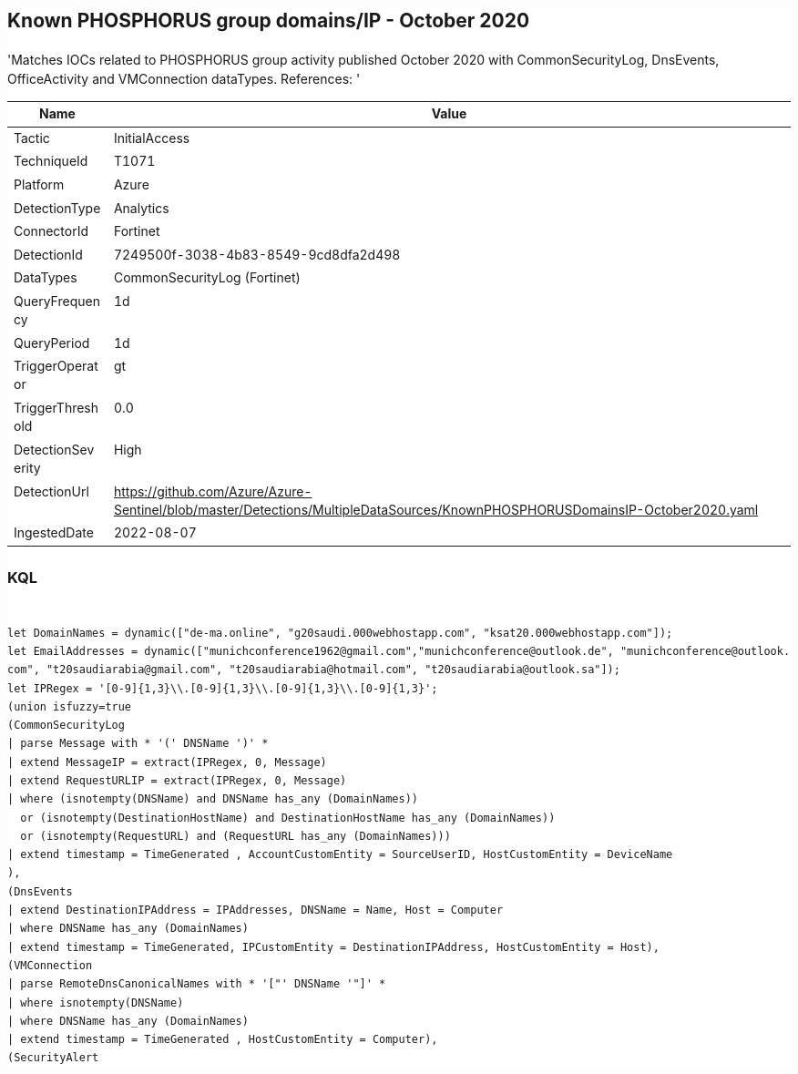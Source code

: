 ## Known PHOSPHORUS group domains/IP - October 2020

'Matches IOCs related to PHOSPHORUS group activity published October 2020 with CommonSecurityLog, DnsEvents, OfficeActivity and VMConnection dataTypes.
References: '

|Name | Value |
| --- | --- |
|Tactic | InitialAccess|
|TechniqueId | T1071|
|Platform | Azure|
|DetectionType | Analytics |
|ConnectorId | Fortinet |
|DetectionId | 7249500f-3038-4b83-8549-9cd8dfa2d498 |
|DataTypes | CommonSecurityLog (Fortinet) |
|QueryFrequency | 1d |
|QueryPeriod | 1d |
|TriggerOperator | gt |
|TriggerThreshold | 0.0 |
|DetectionSeverity | High |
|DetectionUrl | https://github.com/Azure/Azure-Sentinel/blob/master/Detections/MultipleDataSources/KnownPHOSPHORUSDomainsIP-October2020.yaml |
|IngestedDate | 2022-08-07 |

### KQL
```kql

let DomainNames = dynamic(["de-ma.online", "g20saudi.000webhostapp.com", "ksat20.000webhostapp.com"]);
let EmailAddresses = dynamic(["munichconference1962@gmail.com","munichconference@outlook.de", "munichconference@outlook.com", "t20saudiarabia@gmail.com", "t20saudiarabia@hotmail.com", "t20saudiarabia@outlook.sa"]);
let IPRegex = '[0-9]{1,3}\\.[0-9]{1,3}\\.[0-9]{1,3}\\.[0-9]{1,3}';
(union isfuzzy=true
(CommonSecurityLog 
| parse Message with * '(' DNSName ')' * 
| extend MessageIP = extract(IPRegex, 0, Message)
| extend RequestURLIP = extract(IPRegex, 0, Message)
| where (isnotempty(DNSName) and DNSName has_any (DomainNames)) 
  or (isnotempty(DestinationHostName) and DestinationHostName has_any (DomainNames)) 
  or (isnotempty(RequestURL) and (RequestURL has_any (DomainNames)))
| extend timestamp = TimeGenerated , AccountCustomEntity = SourceUserID, HostCustomEntity = DeviceName
),
(DnsEvents 
| extend DestinationIPAddress = IPAddresses, DNSName = Name, Host = Computer
| where DNSName has_any (DomainNames) 
| extend timestamp = TimeGenerated, IPCustomEntity = DestinationIPAddress, HostCustomEntity = Host),
(VMConnection 
| parse RemoteDnsCanonicalNames with * '["' DNSName '"]' *
| where isnotempty(DNSName)
| where DNSName has_any (DomainNames)
| extend timestamp = TimeGenerated , HostCustomEntity = Computer),
(SecurityAlert
```
